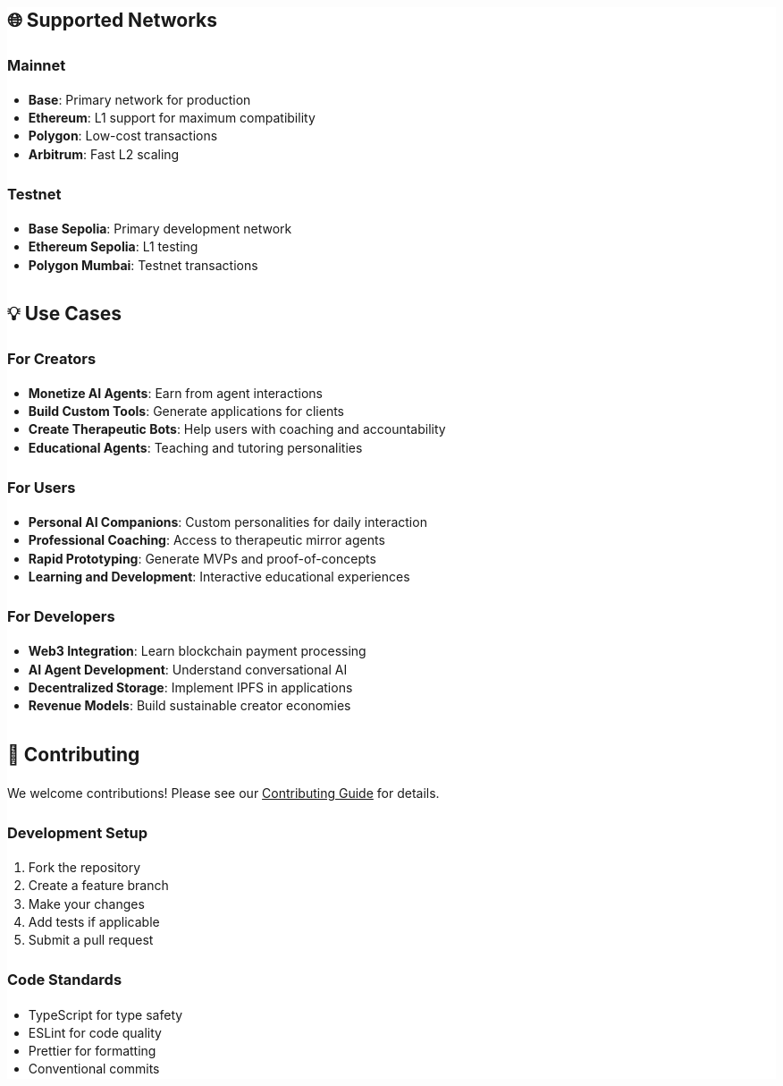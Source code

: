 ## 🌐 Supported Networks

### Mainnet
- **Base**: Primary network for production
- **Ethereum**: L1 support for maximum compatibility
- **Polygon**: Low-cost transactions
- **Arbitrum**: Fast L2 scaling

### Testnet
- **Base Sepolia**: Primary development network
- **Ethereum Sepolia**: L1 testing
- **Polygon Mumbai**: Testnet transactions

## 💡 Use Cases

### For Creators
- **Monetize AI Agents**: Earn from agent interactions
- **Build Custom Tools**: Generate applications for clients
- **Create Therapeutic Bots**: Help users with coaching and accountability
- **Educational Agents**: Teaching and tutoring personalities

### For Users
- **Personal AI Companions**: Custom personalities for daily interaction
- **Professional Coaching**: Access to therapeutic mirror agents
- **Rapid Prototyping**: Generate MVPs and proof-of-concepts
- **Learning and Development**: Interactive educational experiences

### For Developers
- **Web3 Integration**: Learn blockchain payment processing
- **AI Agent Development**: Understand conversational AI
- **Decentralized Storage**: Implement IPFS in applications
- **Revenue Models**: Build sustainable creator economies

## 🤝 Contributing

We welcome contributions! Please see our [Contributing Guide](CONTRIBUTING.md) for details.

### Development Setup
1. Fork the repository
2. Create a feature branch
3. Make your changes
4. Add tests if applicable
5. Submit a pull request

### Code Standards
- TypeScript for type safety
- ESLint for code quality
- Prettier for formatting
- Conventional commits
